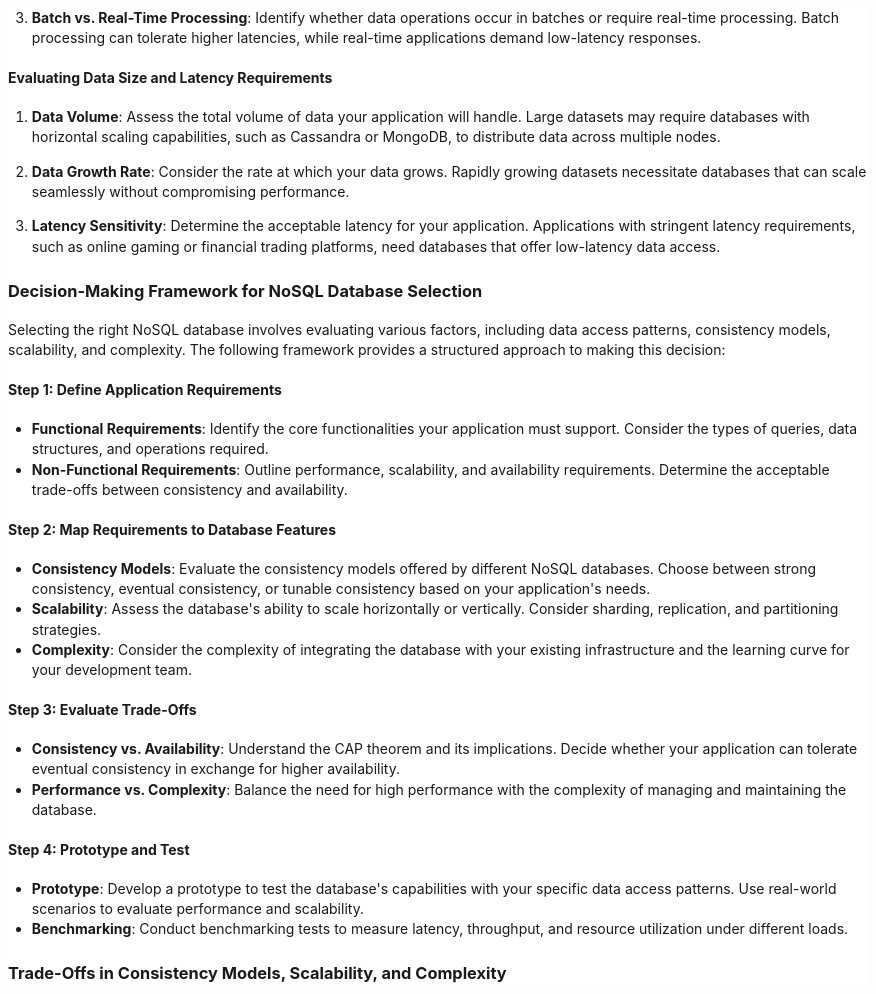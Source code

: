 3. **Batch vs. Real-Time Processing**: Identify whether data operations occur in batches or require real-time processing. Batch processing can tolerate higher latencies, while real-time applications demand low-latency responses.

#### Evaluating Data Size and Latency Requirements

1. **Data Volume**: Assess the total volume of data your application will handle. Large datasets may require databases with horizontal scaling capabilities, such as Cassandra or MongoDB, to distribute data across multiple nodes.

2. **Data Growth Rate**: Consider the rate at which your data grows. Rapidly growing datasets necessitate databases that can scale seamlessly without compromising performance.

3. **Latency Sensitivity**: Determine the acceptable latency for your application. Applications with stringent latency requirements, such as online gaming or financial trading platforms, need databases that offer low-latency data access.

### Decision-Making Framework for NoSQL Database Selection

Selecting the right NoSQL database involves evaluating various factors, including data access patterns, consistency models, scalability, and complexity. The following framework provides a structured approach to making this decision:

#### Step 1: Define Application Requirements

- **Functional Requirements**: Identify the core functionalities your application must support. Consider the types of queries, data structures, and operations required.
- **Non-Functional Requirements**: Outline performance, scalability, and availability requirements. Determine the acceptable trade-offs between consistency and availability.

#### Step 2: Map Requirements to Database Features

- **Consistency Models**: Evaluate the consistency models offered by different NoSQL databases. Choose between strong consistency, eventual consistency, or tunable consistency based on your application's needs.
- **Scalability**: Assess the database's ability to scale horizontally or vertically. Consider sharding, replication, and partitioning strategies.
- **Complexity**: Consider the complexity of integrating the database with your existing infrastructure and the learning curve for your development team.

#### Step 3: Evaluate Trade-Offs

- **Consistency vs. Availability**: Understand the CAP theorem and its implications. Decide whether your application can tolerate eventual consistency in exchange for higher availability.
- **Performance vs. Complexity**: Balance the need for high performance with the complexity of managing and maintaining the database.

#### Step 4: Prototype and Test

- **Prototype**: Develop a prototype to test the database's capabilities with your specific data access patterns. Use real-world scenarios to evaluate performance and scalability.
- **Benchmarking**: Conduct benchmarking tests to measure latency, throughput, and resource utilization under different loads.

### Trade-Offs in Consistency Models, Scalability, and Complexity
